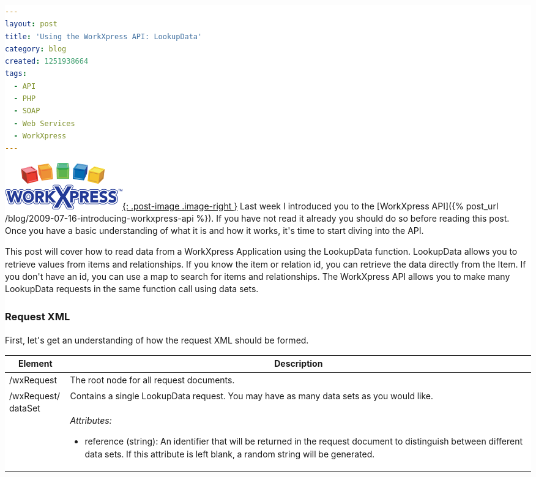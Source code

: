 ```yaml
---
layout: post
title: 'Using the WorkXpress API: LookupData'
category: blog
created: 1251938664
tags:
  - API
  - PHP
  - SOAP
  - Web Services
  - WorkXpress
---
```

[![WorkXpress](/assets/images/workxpress-logo.png){: .post-image .image-right }](http://www.workxpress.com)
Last week I introduced you to the
[WorkXpress API]({% post_url /blog/2009-07-16-introducing-workxpress-api %}). If
you have not read it already you should do so before reading this post. Once you
have a basic understanding of what it is and how it works, it's time to start
diving into the API.



This post will cover how to read data from a WorkXpress Application using the
LookupData function. LookupData allows you to retrieve values from items and
relationships. If you know the item or relation id, you can retrieve the data
directly from the Item. If you don't have an id, you can use a map to search for
items and relationships. The WorkXpress API allows you to make many LookupData
requests in the same function call using data sets.

### Request XML
First, let's get an understanding of how the request XML should be formed.

<table class="workxpress-table">
	<thead>
		<tr>
			<th>Element</th>
			<th>Description</th>
		</tr>
	</thead>
	<tbody>
		<tr>
			<td>/wxRequest</td>
			<td>The root node for all request documents.</td>
		</tr>
		<tr>
			<td>/wxRequest/dataSet</td>
			<td>
			  Contains a single LookupData request. You may have as many data sets as
			  you would like.
			  <br /><br />
				<em>Attributes:</em>
				<ul>
          <li>
            reference (string): An identifier that will be returned in the
            request document to distinguish between different data sets. If this
            attribute is left blank, a random string will be generated.
          </li>
        </ul>
			</td>